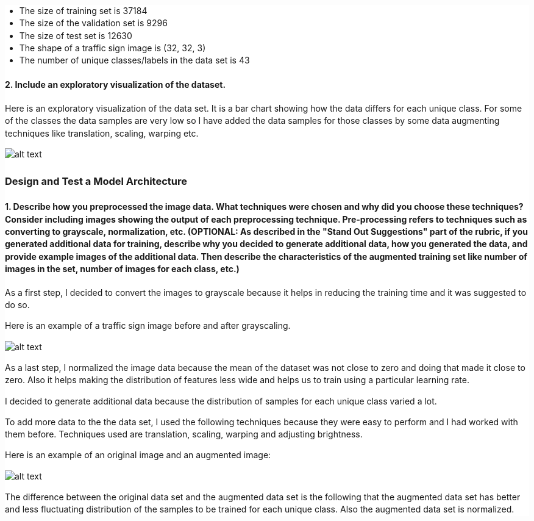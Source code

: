 * The size of training set is 37184
* The size of the validation set is 9296
* The size of test set is 12630
* The shape of a traffic sign image is (32, 32, 3)
* The number of unique classes/labels in the data set is 43

#### 2. Include an exploratory visualization of the dataset.

Here is an exploratory visualization of the data set. It is a bar chart showing how the data differs for each unique class. For some of the classes the data samples are very low so I have added the data samples for those classes by some data augmenting techniques like translation, scaling, warping etc. 

![alt text][image1]

### Design and Test a Model Architecture

#### 1. Describe how you preprocessed the image data. What techniques were chosen and why did you choose these techniques? Consider including images showing the output of each preprocessing technique. Pre-processing refers to techniques such as converting to grayscale, normalization, etc. (OPTIONAL: As described in the "Stand Out Suggestions" part of the rubric, if you generated additional data for training, describe why you decided to generate additional data, how you generated the data, and provide example images of the additional data. Then describe the characteristics of the augmented training set like number of images in the set, number of images for each class, etc.)

As a first step, I decided to convert the images to grayscale because it helps in reducing the training time and it was suggested to do so.

Here is an example of a traffic sign image before and after grayscaling.

![alt text][image2]

As a last step, I normalized the image data because the mean of the dataset was not close to zero and doing that made it close to zero. Also it helps making the distribution of features less wide and helps us to train using a particular learning rate.

I decided to generate additional data because the distribution of samples for each unique class varied a lot.

To add more data to the the data set, I used the following techniques because they were easy to perform and I had worked with them before.
Techniques used are translation, scaling, warping and adjusting brightness.

Here is an example of an original image and an augmented image:

![alt text][image3]

The difference between the original data set and the augmented data set is the following that the augmented data set has better and less fluctuating distribution of the samples to be trained for each unique class. Also the augmented data set is normalized.


[//]: # (Image References)
[image1]: ../CarND-Traffic-Sign-Classifier-Project/test_folder/bar_chart.jpg "Exploratory Visualization"
[image2]: ../CarND-Traffic-Sign-Classifier-Project/test_folder/greyscale_image.jpg "Grayscaling"
[image3]: ../CarND-Traffic-Sign-Classifier-Project/test_folder/translated.jpg "Translated Image"
[image4]: ../CarND-Traffic-Sign-Classifier-Project/sermanet.jpg "Model Architecture"
[image5]: ../CarND-Traffic-Sign-Classifier-Project/test_folder/test_picture1.png "Test Image 1"
[image6]: ../CarND-Traffic-Sign-Classifier-Project/test_folder/test_picture2.png "Test Image 2"
[image7]: ../CarND-Traffic-Sign-Classifier-Project/test_folder/test_picture3.png "Test Image 3"
[image8]: ../CarND-Traffic-Sign-Classifier-Project/test_folder/test_picture4.png "Test Image 4"
[image9]: ../CarND-Traffic-Sign-Classifier-Project/test_folder/test_picture5.png "Test Image 5"
[image10]: ../CarND-Traffic-Sign-Classifier-Project/test_folder/test_picture6.png "Test Image 6"
[image11]: ../CarND-Traffic-Sign-Classifier-Project/test_folder/test_picture7.png "Test Image 7"
[image12]: ../CarND-Traffic-Sign-Classifier-Project/test_folder/test_picture8.png "Test Image 8"